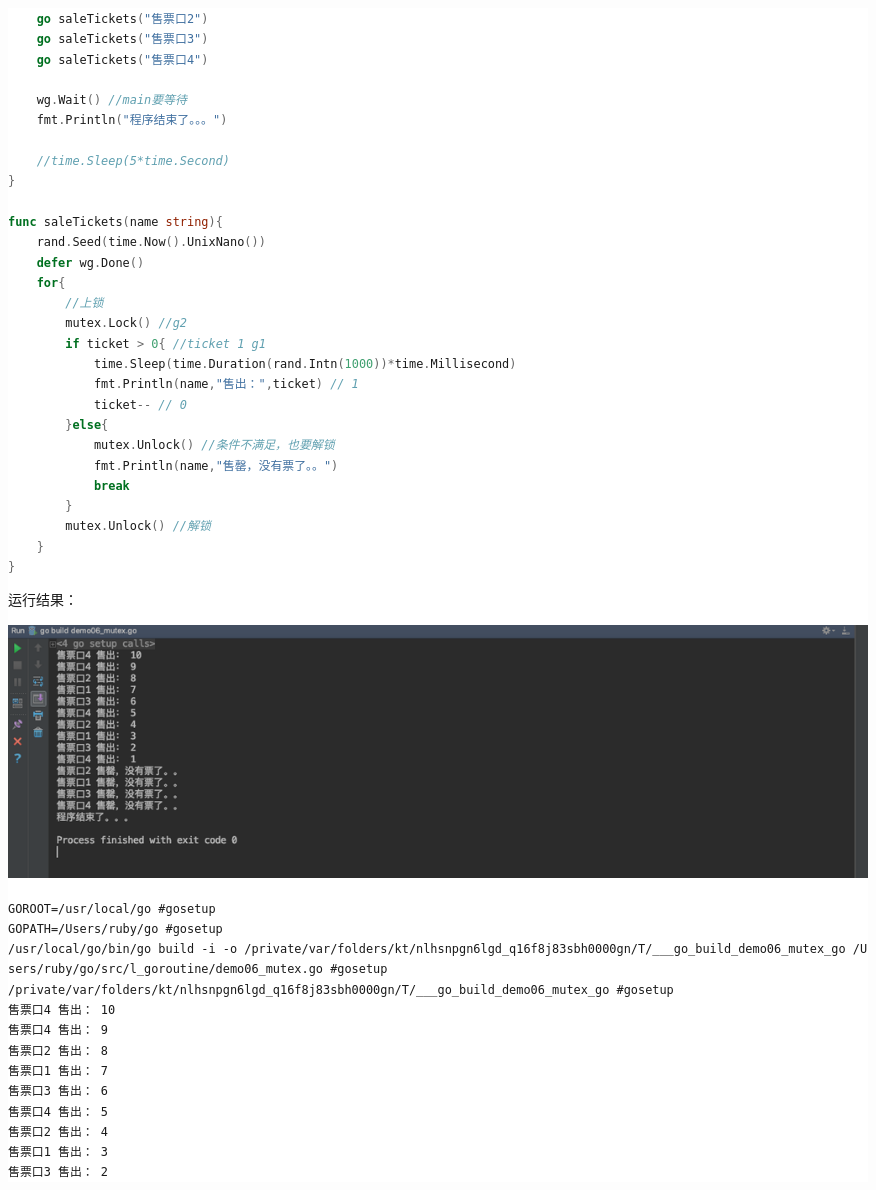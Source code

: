 ```go
	go saleTickets("售票口2")
	go saleTickets("售票口3")
	go saleTickets("售票口4")

	wg.Wait() //main要等待
	fmt.Println("程序结束了。。。")

	//time.Sleep(5*time.Second)
}

func saleTickets(name string){
	rand.Seed(time.Now().UnixNano())
	defer wg.Done()
	for{
		//上锁
		mutex.Lock() //g2
		if ticket > 0{ //ticket 1 g1
			time.Sleep(time.Duration(rand.Intn(1000))*time.Millisecond)
			fmt.Println(name,"售出：",ticket) // 1
			ticket-- // 0
		}else{
			mutex.Unlock() //条件不满足，也要解锁
			fmt.Println(name,"售罄，没有票了。。")
			break
		}
		mutex.Unlock() //解锁
	}
}

```

运行结果：

![WX20190807-103748](img/WX20190808-153743.png)



```
GOROOT=/usr/local/go #gosetup
GOPATH=/Users/ruby/go #gosetup
/usr/local/go/bin/go build -i -o /private/var/folders/kt/nlhsnpgn6lgd_q16f8j83sbh0000gn/T/___go_build_demo06_mutex_go /Users/ruby/go/src/l_goroutine/demo06_mutex.go #gosetup
/private/var/folders/kt/nlhsnpgn6lgd_q16f8j83sbh0000gn/T/___go_build_demo06_mutex_go #gosetup
售票口4 售出： 10
售票口4 售出： 9
售票口2 售出： 8
售票口1 售出： 7
售票口3 售出： 6
售票口4 售出： 5
售票口2 售出： 4
售票口1 售出： 3
售票口3 售出： 2
```
